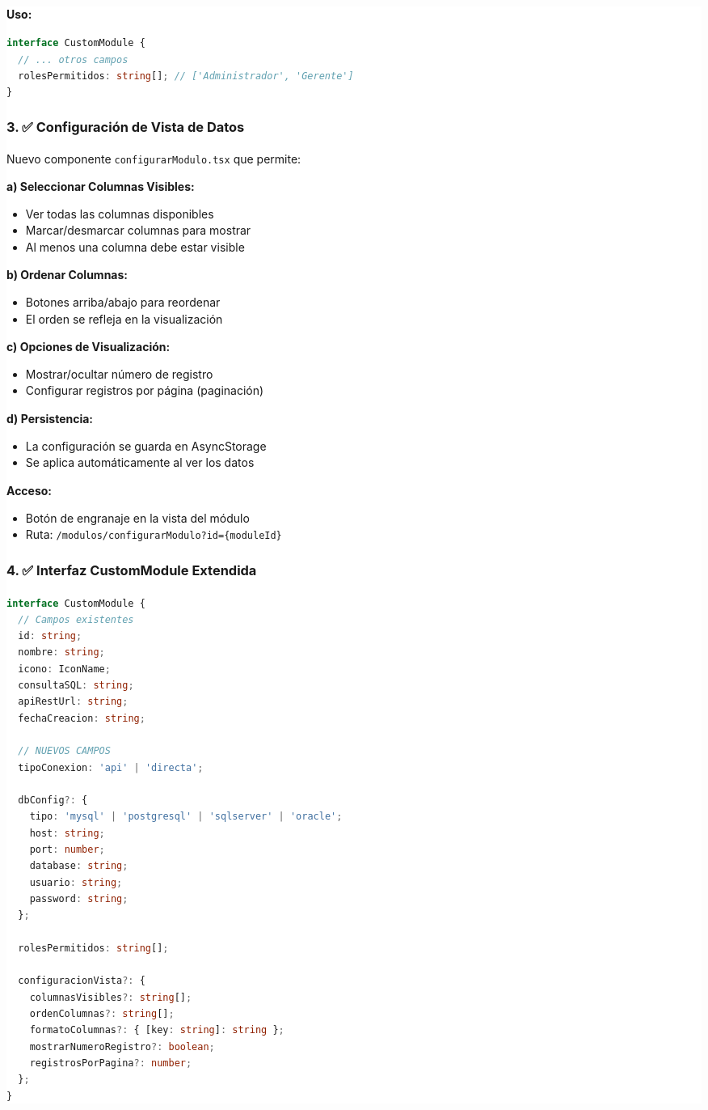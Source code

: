 **Uso:**
```typescript
interface CustomModule {
  // ... otros campos
  rolesPermitidos: string[]; // ['Administrador', 'Gerente']
}
```

### 3. ✅ Configuración de Vista de Datos

Nuevo componente `configurarModulo.tsx` que permite:

**a) Seleccionar Columnas Visibles:**
- Ver todas las columnas disponibles
- Marcar/desmarcar columnas para mostrar
- Al menos una columna debe estar visible

**b) Ordenar Columnas:**
- Botones arriba/abajo para reordenar
- El orden se refleja en la visualización

**c) Opciones de Visualización:**
- Mostrar/ocultar número de registro
- Configurar registros por página (paginación)

**d) Persistencia:**
- La configuración se guarda en AsyncStorage
- Se aplica automáticamente al ver los datos

**Acceso:**
- Botón de engranaje en la vista del módulo
- Ruta: `/modulos/configurarModulo?id={moduleId}`

### 4. ✅ Interfaz CustomModule Extendida

```typescript
interface CustomModule {
  // Campos existentes
  id: string;
  nombre: string;
  icono: IconName;
  consultaSQL: string;
  apiRestUrl: string;
  fechaCreacion: string;
  
  // NUEVOS CAMPOS
  tipoConexion: 'api' | 'directa';
  
  dbConfig?: {
    tipo: 'mysql' | 'postgresql' | 'sqlserver' | 'oracle';
    host: string;
    port: number;
    database: string;
    usuario: string;
    password: string;
  };
  
  rolesPermitidos: string[];
  
  configuracionVista?: {
    columnasVisibles?: string[];
    ordenColumnas?: string[];
    formatoColumnas?: { [key: string]: string };
    mostrarNumeroRegistro?: boolean;
    registrosPorPagina?: number;
  };
}
```